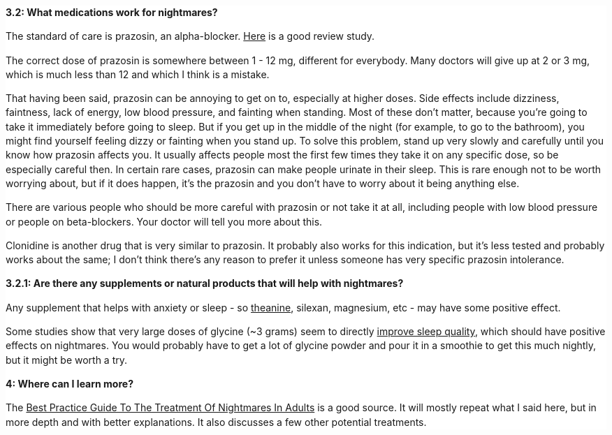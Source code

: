 **3.2: What medications work for nightmares?**

The standard of care is prazosin, an alpha-blocker. [Here](https://www.ncbi.nlm.nih.gov/pmc/articles/PMC3425466/) is a good review study.

The correct dose of prazosin is somewhere between 1 - 12 mg, different for everybody. Many doctors will give up at 2 or 3 mg, which is much less than 12 and which I think is a mistake. 

That having been said, prazosin can be annoying to get on to, especially at higher doses. Side effects include dizziness, faintness, lack of energy, low blood pressure, and fainting when standing. Most of these don’t matter, because you’re going to take it immediately before going to sleep. But if you get up in the middle of the night (for example, to go to the bathroom), you might find yourself feeling dizzy or fainting when you stand up. To solve this problem, stand up very slowly and carefully until you know how prazosin affects you. It usually affects people most the first few times they take it on any specific dose, so be especially careful then. In certain rare cases, prazosin can make people urinate in their sleep. This is rare enough not to be worth worrying about, but if it does happen, it’s the prazosin and you don’t have to worry about it being anything else.

There are various people who should be more careful with prazosin or not take it at all, including people with low blood pressure or people on beta-blockers. Your doctor will tell you more about this.

Clonidine is another drug that is very similar to prazosin. It probably also works for this indication, but it’s less tested and probably works about the same; I don’t think there’s any reason to prefer it unless someone has very specific prazosin intolerance.

**3.2.1: Are there any supplements or natural products that will help with nightmares?**

Any supplement that helps with anxiety or sleep - so [theanine](https://lorienpsych.com/2021/01/31/l-theanine/), silexan, magnesium, etc - may have some positive effect.

Some studies show that very large doses of glycine (~3 grams) seem to directly [improve sleep quality](https://hvmn.com/blogs/blog/supplements-glycine-for-sleep-the-amino-acid-of-your-dreams#dreamland-glycine-and-rem-sleep), which should have positive effects on nightmares. You would probably have to get a lot of glycine powder and pour it in a smoothie to get this much nightly, but it might be worth a try.

**4: Where can I learn more?**

The [Best Practice Guide To The Treatment Of Nightmares In Adults](https://www.ncbi.nlm.nih.gov/pmc/articles/PMC2919672/) is a good source. It will mostly repeat what I said here, but in more depth and with better explanations. It also discusses a few other potential treatments.
